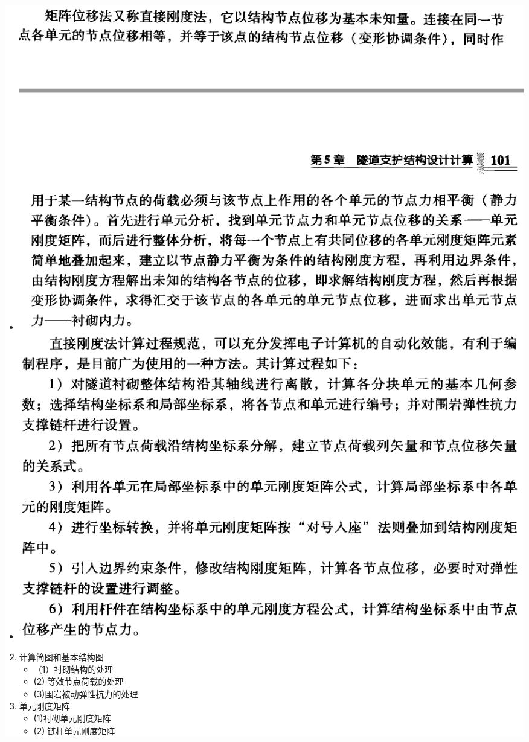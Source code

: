    - ![image-20240123180648381](隧道工程.assets/image-20240123180648381.png)
   - ![image-20240123180708452](隧道工程.assets/image-20240123180708452.png)
2. 计算简图和基本结构图
   - （1）衬砌结构的处理
   - (2) 等效节点荷载的处理
   - (3)围岩被动弹性抗力的处理
3. 单元刚度矩阵
   - (1)衬砌单元刚度矩阵
   - (2) 链杆单元刚度矩阵